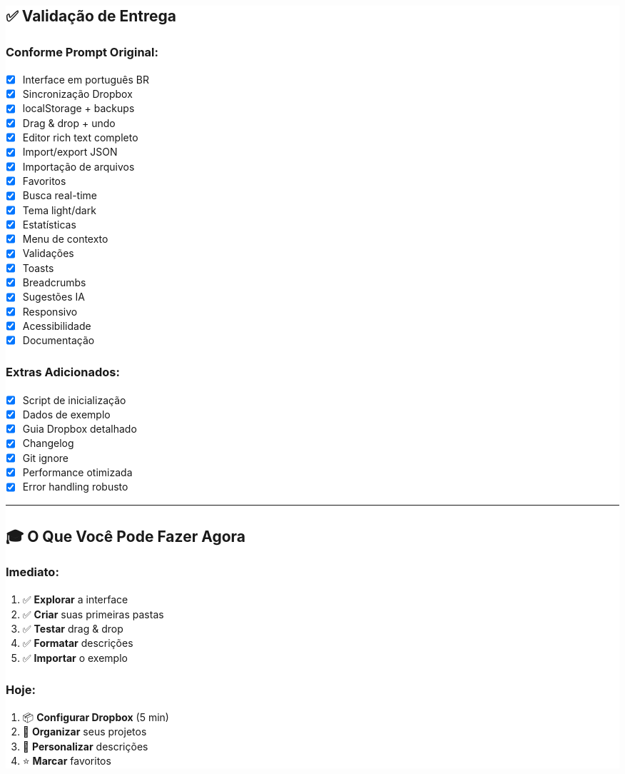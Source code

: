 
## ✅ Validação de Entrega

### Conforme Prompt Original:
- [x] Interface em português BR
- [x] Sincronização Dropbox
- [x] localStorage + backups
- [x] Drag & drop + undo
- [x] Editor rich text completo
- [x] Import/export JSON
- [x] Importação de arquivos
- [x] Favoritos
- [x] Busca real-time
- [x] Tema light/dark
- [x] Estatísticas
- [x] Menu de contexto
- [x] Validações
- [x] Toasts
- [x] Breadcrumbs
- [x] Sugestões IA
- [x] Responsivo
- [x] Acessibilidade
- [x] Documentação

### Extras Adicionados:
- [x] Script de inicialização
- [x] Dados de exemplo
- [x] Guia Dropbox detalhado
- [x] Changelog
- [x] Git ignore
- [x] Performance otimizada
- [x] Error handling robusto

---

## 🎓 O Que Você Pode Fazer Agora

### Imediato:
1. ✅ **Explorar** a interface
2. ✅ **Criar** suas primeiras pastas
3. ✅ **Testar** drag & drop
4. ✅ **Formatar** descrições
5. ✅ **Importar** o exemplo

### Hoje:
1. 📦 **Configurar Dropbox** (5 min)
2. 📝 **Organizar** seus projetos
3. 🎨 **Personalizar** descrições
4. ⭐ **Marcar** favoritos

